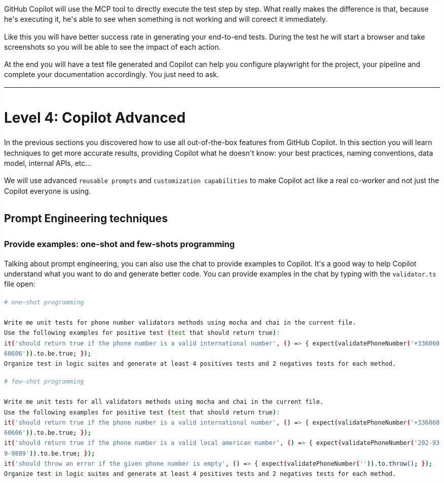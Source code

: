 GitHub Copilot will use the MCP tool to directly execute the test step by step. What really makes the difference is that, because he's executing it, he's able to see when something is not working and will coreect it immediately.

Like this you will have better success rate in generating your end-to-end tests. During the test he will start a browser and take screenshots so you will be able to see the impact of each action.

At the end you will have a test file generated and Copilot can help you configure playwright for the project, your pipeline and complete your documentation accordingly. You just need to ask.

---

# Level 4: Copilot Advanced

In the previous sections you discovered how to use all out-of-the-box features from GitHub Copilot. In this section you will learn techniques to get more accurate results, providing  Copilot what he doesn't know: your best practices, naming conventions, data model, internal APIs, etc...

We will use advanced `reusable prompts` and `customization capabilities` to make Copilot act like a real co-worker and not just the Copilot everyone is using. 

## Prompt Engineering techniques

### Provide examples: one-shot and few-shots programming

Talking about prompt engineering, you can also use the chat to provide examples to Copilot. It's a good way to help Copilot understand what you want to do and generate better code. You can provide examples in the chat by typing with the `validator.ts` file open:

```bash
# one-shot programming

Write me unit tests for phone number validators methods using mocha and chai in the current file.
Use the following examples for positive test (test that should return true): 
it('should return true if the phone number is a valid international number', () => { expect(validatePhoneNumber('+33606060606')).to.be.true; });
Organize test in logic suites and generate at least 4 positives tests and 2 negatives tests for each method.
```

```bash
# few-shot programming

Write me unit tests for all validators methods using mocha and chai in the current file.
Use the following examples for positive test (test that should return true): 
it('should return true if the phone number is a valid international number', () => { expect(validatePhoneNumber('+33606060606')).to.be.true; });
it('should return true if the phone number is a valid local american number', () => { expect(validatePhoneNumber('202-939-9889')).to.be.true; });
it('should throw an error if the given phone number is empty', () => { expect(validatePhoneNumber('')).to.throw(); });
Organize test in logic suites and generate at least 4 positives tests and 2 negatives tests for each method.
```
